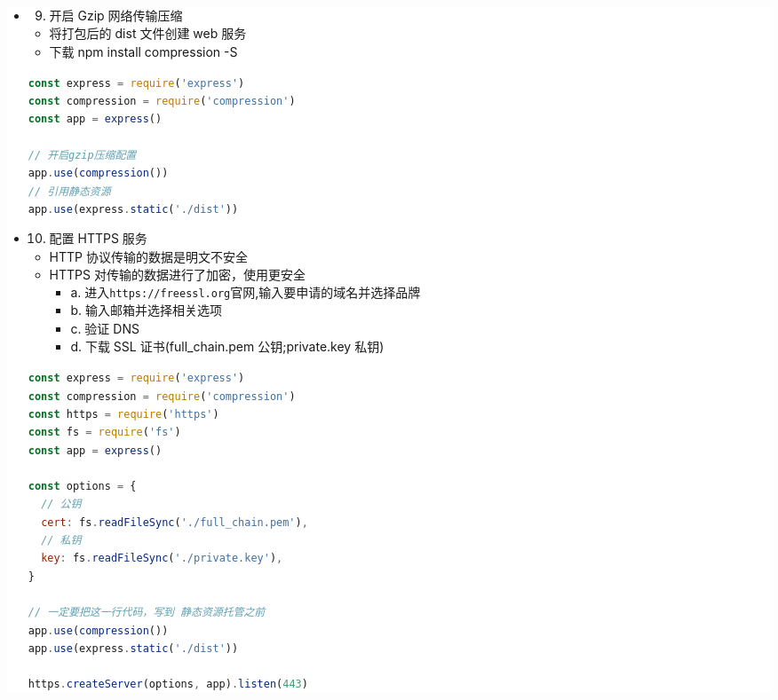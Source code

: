 - 9. 开启 Gzip 网络传输压缩

  - 将打包后的 dist 文件创建 web 服务
  - 下载 npm install compression -S

  ```javascript
  const express = require('express')
  const compression = require('compression')
  const app = express()

  // 开启gzip压缩配置
  app.use(compression())
  // 引用静态资源
  app.use(express.static('./dist'))
  ```

- 10. 配置 HTTPS 服务

  - HTTP 协议传输的数据是明文不安全
  - HTTPS 对传输的数据进行了加密，使用更安全
    - a. 进入`https://freessl.org`官网,输入要申请的域名并选择品牌
    - b. 输入邮箱并选择相关选项
    - c. 验证 DNS
    - d. 下载 SSL 证书(full_chain.pem 公钥;private.key 私钥)

  ```javascript
  const express = require('express')
  const compression = require('compression')
  const https = require('https')
  const fs = require('fs')
  const app = express()

  const options = {
    // 公钥
    cert: fs.readFileSync('./full_chain.pem'),
    // 私钥
    key: fs.readFileSync('./private.key'),
  }

  // 一定要把这一行代码，写到 静态资源托管之前
  app.use(compression())
  app.use(express.static('./dist'))

  https.createServer(options, app).listen(443)
  ```
